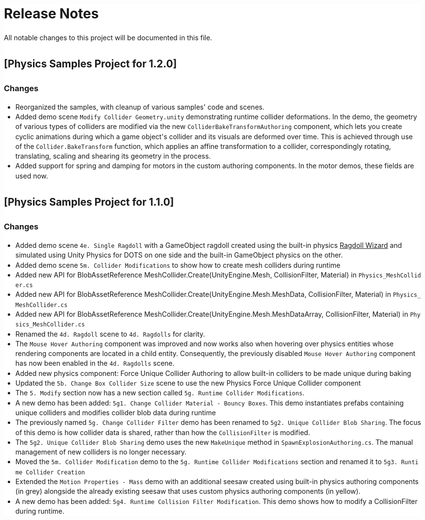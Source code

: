 # Release Notes
All notable changes to this project will be documented in this file.

## [Physics Samples Project for 1.2.0]
### Changes
* Reorganized the samples, with cleanup of various samples' code and scenes.
* Added demo scene `Modify Collider Geometry.unity` demonstrating runtime collider deformations. In the demo, the geometry of various types of colliders are modified via the new `ColliderBakeTransformAuthoring` component, which lets you create cyclic animations during which a game object's collider and its visuals are deformed over time. This is achieved through use of the `Collider.BakeTransform` function, which applies an affine transformation to a collider, correspondingly rotating, translating, scaling and shearing its geometry in the process. 
* Added support for spring and damping for motors in the custom authoring components. In the motor demos, these fields are used now.

## [Physics Samples Project for 1.1.0]
### Changes
* Added demo scene `4e. Single Ragdoll` with a GameObject ragdoll created using the built-in physics [Ragdoll Wizard](https://docs.unity3d.com/Manual/wizard-RagdollWizard.html) and simulated using Unity Physics for DOTS on one side and the built-in GameObject physics on the other.
* Added demo scene `5m. Collider Modifications` to show how to create mesh colliders during runtime
* Added new API for BlobAssetReference MeshCollider.Create(UnityEngine.Mesh, CollisionFilter, Material) in `Physics_MeshCollider.cs`
* Added new API for BlobAssetReference MeshCollider.Create(UnityEngine.Mesh.MeshData, CollisionFilter, Material) in `Physics_MeshCollider.cs`
* Added new API for BlobAssetReference MeshCollider.Create(UnityEngine.Mesh.MeshDataArray, CollisionFilter, Material) in `Physics_MeshCollider.cs`
* Renamed the `4d. Ragdoll` scene to `4d. Ragdolls` for clarity.
* The `Mouse Hover Authoring` component was improved and now works also when hovering over physics entities whose rendering components are located in a child entity. Consequently, the previously disabled `Mouse Hover Authoring` component has now been enabled in the `4d. Ragdolls` scene.
* Added new physics component: Force Unique Collider Authoring to allow built-in colliders to be made unique during baking
* Updated the `5b. Change Box Collider Size` scene to use the new Physics Force Unique Collider component
* The `5. Modify` section now has a new section called `5g. Runtime Collider Modifications`.
* A new demo has been added: `5g1. Change Collider Material - Bouncy Boxes`. This demo instantiates prefabs containing unique colliders and modifies collider blob data during runtime
* The previously named `5g. Change Collider Filter` demo has been renamed to `5g2. Unique Collider Blob Sharing`. The focus of this demo is how collider data is shared, rather than how the `CollisionFilter` is modified.
* The `5g2. Unique Collider Blob Sharing` demo uses the new `MakeUnique` method in `SpawnExplosionAuthoring.cs`. The manual management of new colliders is no longer necessary.
* Moved the `5m. Collider Modification` demo to the `5g. Runtime Collider Modifications` section and renamed it to `5g3. Runtime Collider Creation`
* Extended the `Motion Properties - Mass` demo with an additional seesaw created using built-in physics authoring components (in grey) alongside the already existing
seesaw that uses custom physics authoring components (in yellow).
* A new demo has been added: `5g4. Runtime Collision Filter Modification`. This demo shows how to modify a CollisionFilter during runtime.

